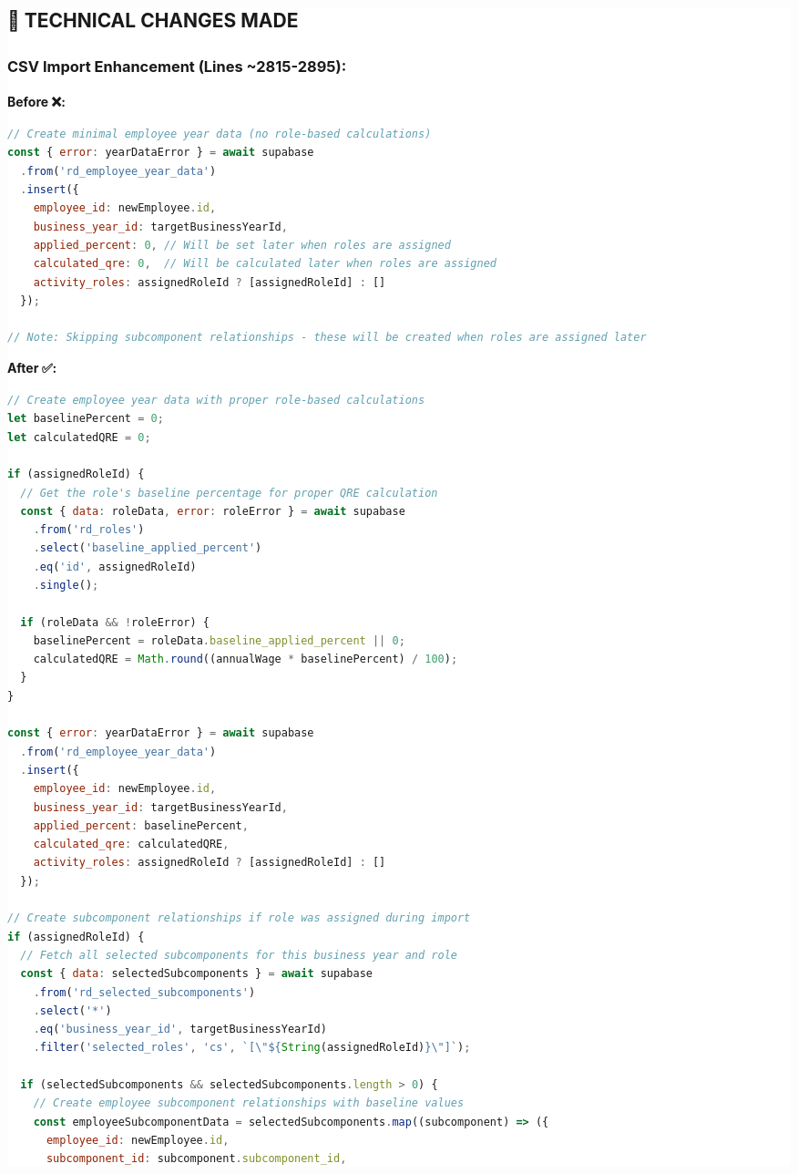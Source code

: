 ## 🔧 **TECHNICAL CHANGES MADE**

### **CSV Import Enhancement** (Lines ~2815-2895):

**Before ❌:**
```javascript
// Create minimal employee year data (no role-based calculations)
const { error: yearDataError } = await supabase
  .from('rd_employee_year_data')
  .insert({
    employee_id: newEmployee.id,
    business_year_id: targetBusinessYearId,
    applied_percent: 0, // Will be set later when roles are assigned
    calculated_qre: 0,  // Will be calculated later when roles are assigned
    activity_roles: assignedRoleId ? [assignedRoleId] : []
  });

// Note: Skipping subcomponent relationships - these will be created when roles are assigned later
```

**After ✅:**
```javascript
// Create employee year data with proper role-based calculations
let baselinePercent = 0;
let calculatedQRE = 0;

if (assignedRoleId) {
  // Get the role's baseline percentage for proper QRE calculation
  const { data: roleData, error: roleError } = await supabase
    .from('rd_roles')
    .select('baseline_applied_percent')
    .eq('id', assignedRoleId)
    .single();
  
  if (roleData && !roleError) {
    baselinePercent = roleData.baseline_applied_percent || 0;
    calculatedQRE = Math.round((annualWage * baselinePercent) / 100);
  }
}

const { error: yearDataError } = await supabase
  .from('rd_employee_year_data')
  .insert({
    employee_id: newEmployee.id,
    business_year_id: targetBusinessYearId,
    applied_percent: baselinePercent,
    calculated_qre: calculatedQRE,
    activity_roles: assignedRoleId ? [assignedRoleId] : []
  });

// Create subcomponent relationships if role was assigned during import
if (assignedRoleId) {
  // Fetch all selected subcomponents for this business year and role
  const { data: selectedSubcomponents } = await supabase
    .from('rd_selected_subcomponents')
    .select('*')
    .eq('business_year_id', targetBusinessYearId)
    .filter('selected_roles', 'cs', `[\"${String(assignedRoleId)}\"]`);

  if (selectedSubcomponents && selectedSubcomponents.length > 0) {
    // Create employee subcomponent relationships with baseline values
    const employeeSubcomponentData = selectedSubcomponents.map((subcomponent) => ({
      employee_id: newEmployee.id,
      subcomponent_id: subcomponent.subcomponent_id,
```